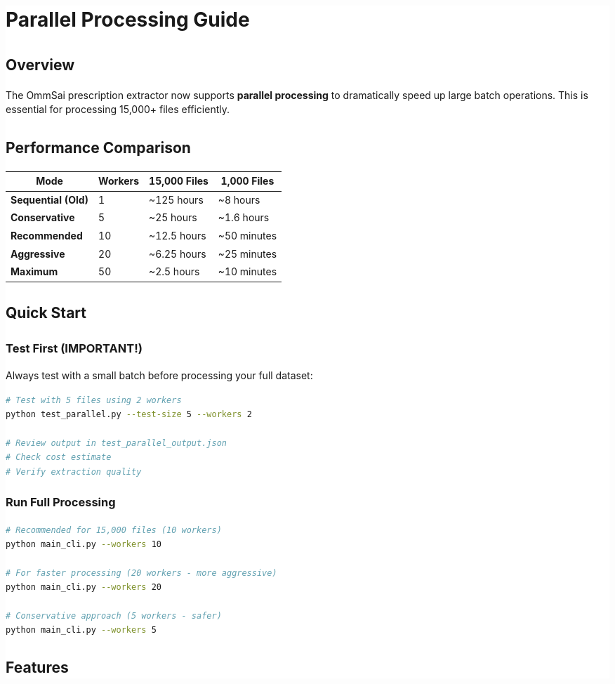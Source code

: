 # Parallel Processing Guide

## Overview

The OmmSai prescription extractor now supports **parallel processing** to dramatically speed up large batch operations. This is essential for processing 15,000+ files efficiently.

## Performance Comparison

| Mode | Workers | 15,000 Files | 1,000 Files |
|------|---------|--------------|-------------|
| **Sequential (Old)** | 1 | ~125 hours | ~8 hours |
| **Conservative** | 5 | ~25 hours | ~1.6 hours |
| **Recommended** | 10 | ~12.5 hours | ~50 minutes |
| **Aggressive** | 20 | ~6.25 hours | ~25 minutes |
| **Maximum** | 50 | ~2.5 hours | ~10 minutes |

## Quick Start

### Test First (IMPORTANT!)

Always test with a small batch before processing your full dataset:

```bash
# Test with 5 files using 2 workers
python test_parallel.py --test-size 5 --workers 2

# Review output in test_parallel_output.json
# Check cost estimate
# Verify extraction quality
```

### Run Full Processing

```bash
# Recommended for 15,000 files (10 workers)
python main_cli.py --workers 10

# For faster processing (20 workers - more aggressive)
python main_cli.py --workers 20

# Conservative approach (5 workers - safer)
python main_cli.py --workers 5
```

## Features

